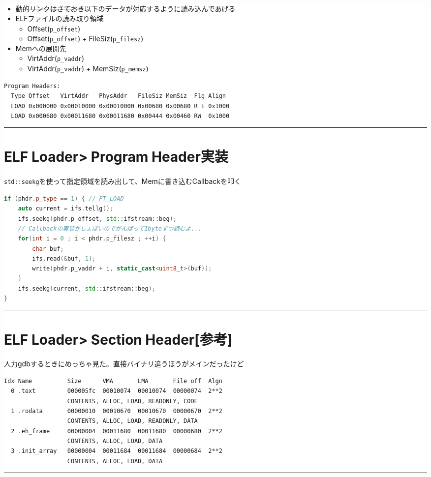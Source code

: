 * ~~動的リンクはさておき~~以下のデータが対応するように読み込んであげる
* ELFファイルの読み取り領域
  * Offset(`p_offset`)
  * Offset(`p_offset`) + FileSiz(`p_filesz`)
* Memへの展開先
  * VirtAddr(`p_vaddr`)
  * VirtAddr(`p_vaddr`) + MemSiz(`p_memsz`) 

```
Program Headers:
  Type Offset   VirtAddr   PhysAddr   FileSiz MemSiz  Flg Align
  LOAD 0x000000 0x00010000 0x00010000 0x00680 0x00680 R E 0x1000
  LOAD 0x000680 0x00011680 0x00011680 0x00444 0x00460 RW  0x1000
```

---
# ELF Loader> Program Header実装

`std::seekg`を使って指定領域を読み出して、Memに書き込むCallbackを叩く

```cpp
if (phdr.p_type == 1) { // PT_LOAD
    auto current = ifs.tellg();
    ifs.seekg(phdr.p_offset, std::ifstream::beg);
    // Callbackの実装がしょぼいのでがんばって1byteずつ読むよ...
    for(int i = 0 ; i < phdr.p_filesz ; ++i) {
        char buf;
        ifs.read(&buf, 1);
        write(phdr.p_vaddr + i, static_cast<uint8_t>(buf));
    }
    ifs.seekg(current, std::ifstream::beg);
}
```

---
# ELF Loader> Section Header[参考]

人力gdbするときにめっちゃ見た。直接バイナリ追うほうがメインだったけど

```
Idx Name          Size      VMA       LMA       File off  Algn
  0 .text         000005fc  00010074  00010074  00000074  2**2
                  CONTENTS, ALLOC, LOAD, READONLY, CODE
  1 .rodata       00000010  00010670  00010670  00000670  2**2
                  CONTENTS, ALLOC, LOAD, READONLY, DATA
  2 .eh_frame     00000004  00011680  00011680  00000680  2**2
                  CONTENTS, ALLOC, LOAD, DATA
  3 .init_array   00000004  00011684  00011684  00000684  2**2
                  CONTENTS, ALLOC, LOAD, DATA
```
---

